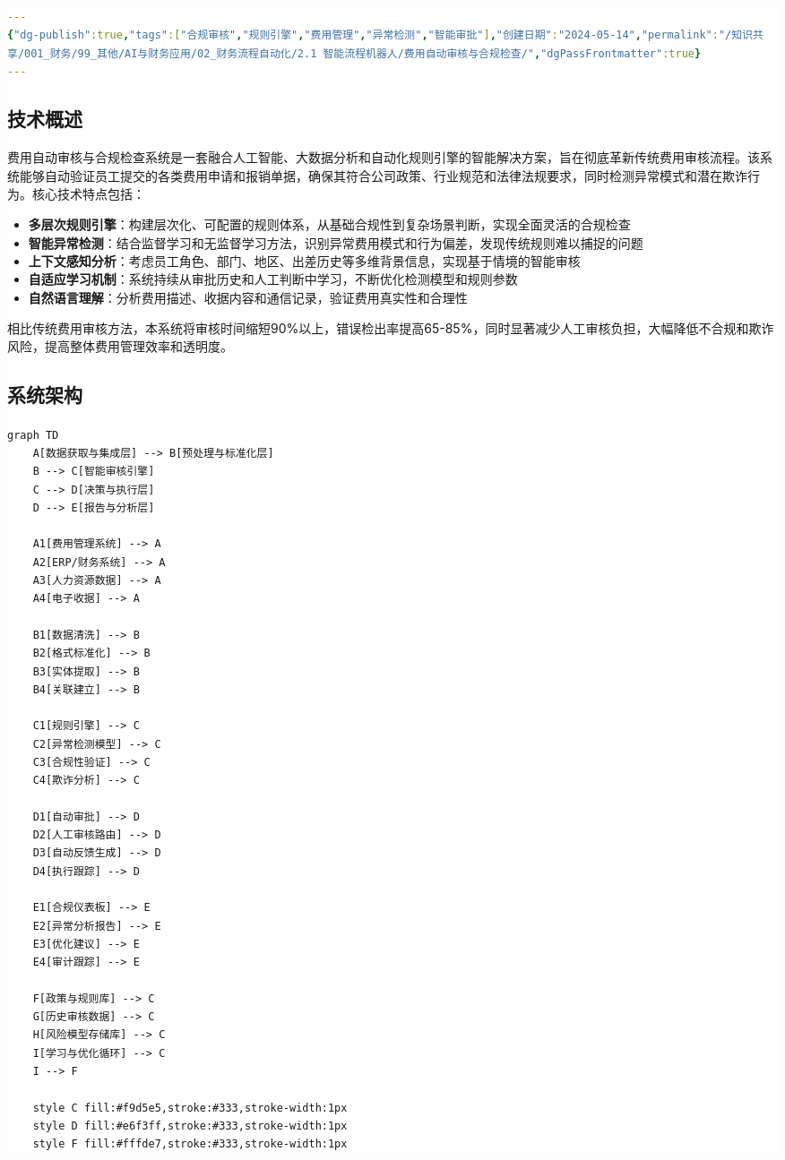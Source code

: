 ```yaml
---
{"dg-publish":true,"tags":["合规审核","规则引擎","费用管理","异常检测","智能审批"],"创建日期":"2024-05-14","permalink":"/知识共享/001_财务/99_其他/AI与财务应用/02_财务流程自动化/2.1 智能流程机器人/费用自动审核与合规检查/","dgPassFrontmatter":true}
---
```



## 技术概述

费用自动审核与合规检查系统是一套融合人工智能、大数据分析和自动化规则引擎的智能解决方案，旨在彻底革新传统费用审核流程。该系统能够自动验证员工提交的各类费用申请和报销单据，确保其符合公司政策、行业规范和法律法规要求，同时检测异常模式和潜在欺诈行为。核心技术特点包括：

- **多层次规则引擎**：构建层次化、可配置的规则体系，从基础合规性到复杂场景判断，实现全面灵活的合规检查
- **智能异常检测**：结合监督学习和无监督学习方法，识别异常费用模式和行为偏差，发现传统规则难以捕捉的问题
- **上下文感知分析**：考虑员工角色、部门、地区、出差历史等多维背景信息，实现基于情境的智能审核
- **自适应学习机制**：系统持续从审批历史和人工判断中学习，不断优化检测模型和规则参数
- **自然语言理解**：分析费用描述、收据内容和通信记录，验证费用真实性和合理性

相比传统费用审核方法，本系统将审核时间缩短90%以上，错误检出率提高65-85%，同时显著减少人工审核负担，大幅降低不合规和欺诈风险，提高整体费用管理效率和透明度。

## 系统架构

```mermaid
graph TD
    A[数据获取与集成层] --> B[预处理与标准化层]
    B --> C[智能审核引擎]
    C --> D[决策与执行层]
    D --> E[报告与分析层]
    
    A1[费用管理系统] --> A
    A2[ERP/财务系统] --> A
    A3[人力资源数据] --> A
    A4[电子收据] --> A
    
    B1[数据清洗] --> B
    B2[格式标准化] --> B
    B3[实体提取] --> B
    B4[关联建立] --> B
    
    C1[规则引擎] --> C
    C2[异常检测模型] --> C
    C3[合规性验证] --> C
    C4[欺诈分析] --> C
    
    D1[自动审批] --> D
    D2[人工审核路由] --> D
    D3[自动反馈生成] --> D
    D4[执行跟踪] --> D
    
    E1[合规仪表板] --> E
    E2[异常分析报告] --> E
    E3[优化建议] --> E
    E4[审计跟踪] --> E
    
    F[政策与规则库] --> C
    G[历史审核数据] --> C
    H[风险模型存储库] --> C
    I[学习与优化循环] --> C
    I --> F
    
    style C fill:#f9d5e5,stroke:#333,stroke-width:1px
    style D fill:#e6f3ff,stroke:#333,stroke-width:1px
    style F fill:#fffde7,stroke:#333,stroke-width:1px
```